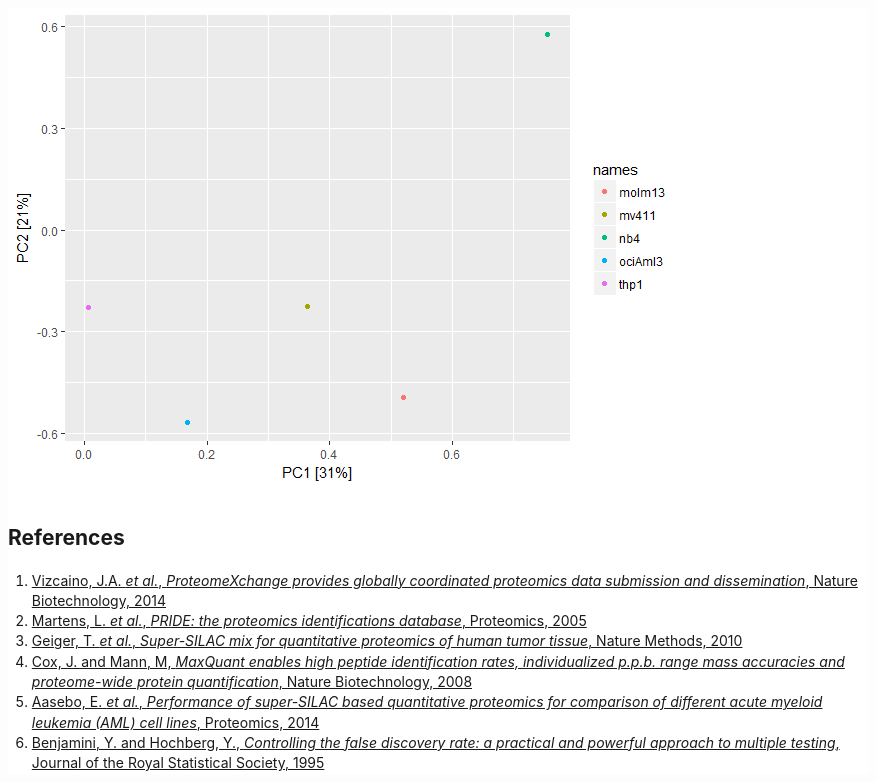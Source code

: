 ![](quantitative_proteomics_files/figure-markdown_github/pca-1.png)

References
----------

1.  [Vizcaino, J.A. *et al.*, *ProteomeXchange provides globally coordinated proteomics data submission and dissemination*, Nature Biotechnology, 2014](https://www.ncbi.nlm.nih.gov/pubmed/24727771)
2.  [Martens, L. *et al.*, *PRIDE: the proteomics identifications database*, Proteomics, 2005](https://www.ncbi.nlm.nih.gov/pubmed/16041671)
3.  [Geiger, T. *et al.*, *Super-SILAC mix for quantitative proteomics of human tumor tissue*, Nature Methods, 2010](https://www.ncbi.nlm.nih.gov/pubmed/20364148)
4.  [Cox, J. and Mann, M, *MaxQuant enables high peptide identification rates, individualized p.p.b. range mass accuracies and proteome-wide protein quantification*, Nature Biotechnology, 2008](https://www.ncbi.nlm.nih.gov/pubmed/19029910)
5.  [Aasebo, E. *et al.*, *Performance of super-SILAC based quantitative proteomics for comparison of different acute myeloid leukemia (AML) cell lines*, Proteomics, 2014](https://www.ncbi.nlm.nih.gov/pubmed/25044641)
6.  [Benjamini, Y. and Hochberg, Y., *Controlling the false discovery rate: a practical and powerful approach to multiple testing*, Journal of the Royal Statistical Society, 1995](http://www.math.tau.ac.il/~ybenja/MyPapers/benjamini_hochberg1995.pdf)
